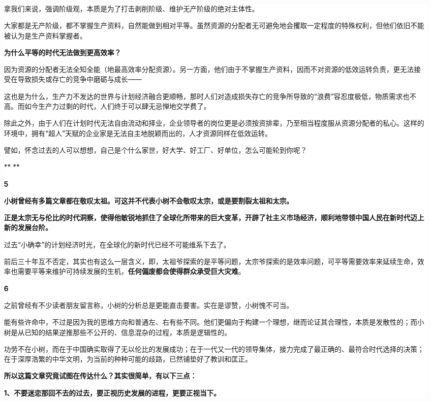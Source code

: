 
拿我们来说，强调阶级观，本质是为了打击剥削阶级、维护无产阶级的绝对主体性。



大家都是无产阶级，都不掌握生产资料，自然能做到相对平等。虽然资源的分配者无可避免地会攫取一定程度的特殊权利，但他们依旧不能被认为是生产资料掌握者。



**为什么平等的时代无法做到更高效率？**



因为资源的分配者无法全知全能（地最高效率分配资源）。另一方面，他们由于不掌握生产资料，因而不对资源的低效运转负责，更无法接受在导致损失或存亡的竞争中磨砺与成长——



这也是为什么，生产力不发达的世界与计划经济融合更顺畅，那时人们对造成损失存亡的竞争所导致的“浪费”容忍度极低，物质需求也不高。而如今生产力过剩的时代，人们终于可以肆无忌惮地交学费了。



除此之外，由于人们在计划时代无法自由流动和择业，企业领导者的岗位更是必须按资排辈，乃至相当程度服从资源分配者的私心。这样的环境中，拥有“超人”天赋的企业家是无法自主地脱颖而出的，人才资源同样在低效运转。



譬如，怀念过去的人可以想想，自己是个什么家世，好大学、好工厂、好单位，怎么可能轮到你呢？

**
**

**5**



**小树曾经有多篇文章都在敬叹太祖。可这并不代表小树不会敬叹太宗，或是要割裂太祖和太宗。**



**正是太宗无与伦比的时代洞察，使得他敏锐地抓住了全球化所带来的巨大变革，开辟了社主义市场经济，顺利地带领中国人民在新时代迈上新的发展台阶。**



过去“小确幸”的计划经济时光，在全球化的新时代已经不可能维系下去了。



前后三十年互不否定，其实也有这么一层含义，即，太祖爷探索的是平等问题，太宗爷探索的是效率问题，可平等需要效率来延续生命，效率也需要平等来维护可持续发展的生机，**任何偏废都会使得群众承受巨大灾难**。



**6**



之前曾经有不少读者朋友留言称，小树的分析总是更能直击要害。实在是谬赞，小树愧不可当。



能有些许命中，不过是因为我的思维方向和普通左、右有些不同。他们更偏向于构建一个理想，继而论证其合理性，本质是发散性的；而小树是从已知的结果逆推那些不公开的、信息混杂的过程，本质是逻辑性的。





功劳不在小树，而在于中国确实取得了无以伦比的发展成功；在于一代又一代的领导集体，接力完成了最正确的、最符合时代选择的决策；在于深厚浩繁的中华文明，为当前的种种可能的歧路，已然铺垫好了教训和匡正。



**所以这篇文章究竟试图在传达什么？其实很简单，有以下三点：**



**1、不要迷恋那回不去的过去，要正视历史发展的进程，更要正视当下。**

